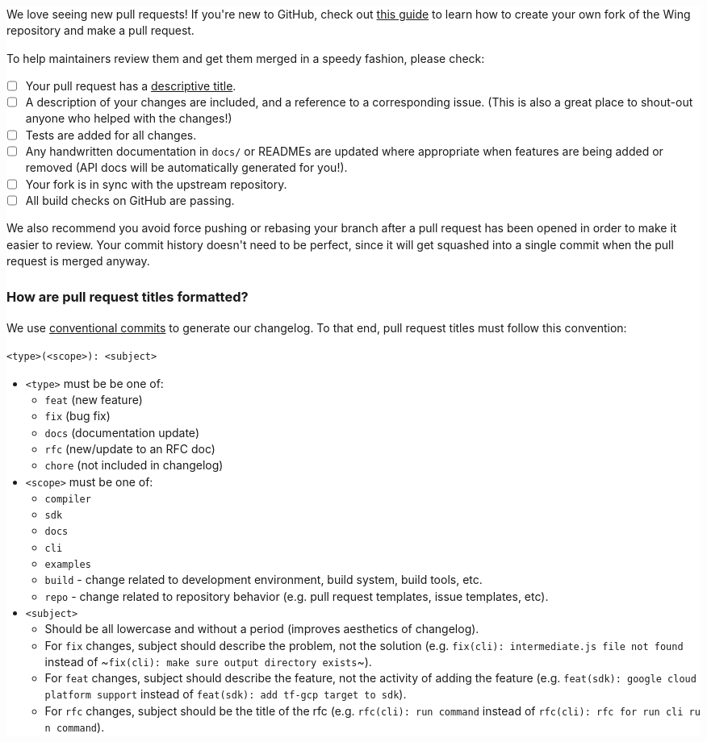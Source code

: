 We love seeing new pull requests!
If you're new to GitHub, check out [this guide](https://docs.github.com/en/get-started/quickstart/contributing-to-projects) to learn how to create your own fork of the Wing repository and make a pull request.

To help maintainers review them and get them merged in a speedy fashion, please check:

* [ ] Your pull request has a [descriptive title](#how-are-pull-request-titles-formatted).
* [ ] A description of your changes are included, and a reference to a corresponding issue. (This is also a great place to shout-out anyone who helped with the changes!)
* [ ] Tests are added for all changes.
* [ ] Any handwritten documentation in `docs/` or READMEs are updated where appropriate when features are being added or removed (API docs will be automatically generated for you!).
* [ ] Your fork is in sync with the upstream repository.
* [ ] All build checks on GitHub are passing.

We also recommend you avoid force pushing or rebasing your branch after a pull request has been opened in order to make it easier to review.
Your commit history doesn't need to be perfect, since it will get squashed into a single commit when the pull request is merged anyway.

### How are pull request titles formatted?

We use [conventional commits](https://www.conventionalcommits.org/en/v1.0.0/) to generate our changelog.
To that end, pull request titles must follow this convention:

```
<type>(<scope>): <subject>
```

* `<type>` must be be one of:
  * `feat` (new feature)
  * `fix` (bug fix)
  * `docs` (documentation update)
  * `rfc` (new/update to an RFC doc)
  * `chore` (not included in changelog)
* `<scope>` must be one of:
  * `compiler`
  * `sdk`
  * `docs`
  * `cli`
  * `examples`
  * `build` - change related to development environment, build system, build tools, etc.
  * `repo` - change related to repository behavior (e.g. pull request templates, issue templates, etc).
* `<subject>`
  * Should be all lowercase and without a period (improves aesthetics of changelog).
  * For `fix` changes, subject should describe the problem, not the solution (e.g. `fix(cli): intermediate.js file not found` instead of ~`fix(cli): make sure output directory exists`~).
  * For `feat` changes, subject should describe the feature, not the activity of adding the feature (e.g. `feat(sdk): google cloud platform support` instead of `feat(sdk): add tf-gcp target to sdk`).
  * For `rfc` changes, subject should be the title of the rfc (e.g. `rfc(cli): run command` instead of `rfc(cli): rfc for run cli run command`).


[GitHub issue]: https://github.com/winglang/wing/issues
[open pull requests]: https://github.com/winglang/wing/pulls?q=is:pr+is:open+sort:updated-desc
[pull requests]: #-how-do-i-submit-a-pull-request
[RFC]: #-what-is-an-rfc
[good first issue]: https://github.com/winglang/wing/issues?q=is%3Aissue+is%3Aopen+label%3A%22good+first+issue%22+no%3Aassignee+sort%3Aupdated-desc+
[Wing Slack]: https://t.winglang.io/slack
[Wing Discussions]: https://github.com/winglang/wing/discussions
[Nx]: https://nx.dev/
[Node.js]: https://nodejs.org/en/
[Rust]: https://www.rust-lang.org/tools/install
[AWS CLI]: https://aws.amazon.com/cli/
[Terraform CLI]: https://learn.hashicorp.com/terraform/getting-started/install.html
[nvm]: https://github.com/nvm-sh/nvm
[CDK for Terraform]: https://github.com/hashicorp/terraform-cdk
[JSII]: https://github.com/aws/jsii
[Projen]: https://github.com/projen/projen
[Wing Slack]: https://join.slack.com/t/winglang/shared_invite/zt-1i7jb3pt3-lb0RKOSoLA1~pl6cBnP2tA
[Wing Slack]: https://join.slack.com/t/winglang/shared_invite/zt-1i7jb3pt3-lb0RKOSoLA1~pl6cBnP2tA